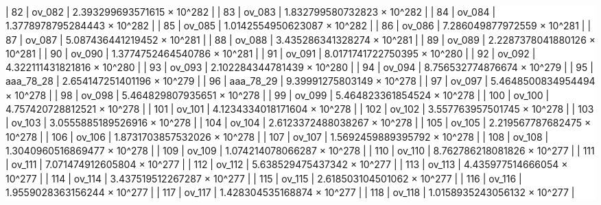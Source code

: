 | 82 | ov_082 | 2.393299693571615 × 10^282 |
| 83 | ov_083 | 1.832799580732823 × 10^282 |
| 84 | ov_084 | 1.3778978795284443 × 10^282 |
| 85 | ov_085 | 1.0142554950623087 × 10^282 |
| 86 | ov_086 | 7.286049877972559 × 10^281 |
| 87 | ov_087 | 5.087436441219452 × 10^281 |
| 88 | ov_088 | 3.435286341328274 × 10^281 |
| 89 | ov_089 | 2.2287378041880126 × 10^281 |
| 90 | ov_090 | 1.3774752464540786 × 10^281 |
| 91 | ov_091 | 8.0171741722750395 × 10^280 |
| 92 | ov_092 | 4.322111431821816 × 10^280 |
| 93 | ov_093 | 2.102284344781439 × 10^280 |
| 94 | ov_094 | 8.756532774876674 × 10^279 |
| 95 | aaa_78_28 | 2.654147251401196 × 10^279 |
| 96 | aaa_78_29 | 9.39991275803149 × 10^278 |
| 97 | ov_097 | 5.4648500834954494 × 10^278 |
| 98 | ov_098 | 5.464829807935651 × 10^278 |
| 99 | ov_099 | 5.464823361854524 × 10^278 |
| 100 | ov_100 | 4.757420728812521 × 10^278 |
| 101 | ov_101 | 4.1234334018171604 × 10^278 |
| 102 | ov_102 | 3.557763957501745 × 10^278 |
| 103 | ov_103 | 3.0555885189526916 × 10^278 |
| 104 | ov_104 | 2.6123372488038267 × 10^278 |
| 105 | ov_105 | 2.219567787682475 × 10^278 |
| 106 | ov_106 | 1.8731703857532026 × 10^278 |
| 107 | ov_107 | 1.5692459889395792 × 10^278 |
| 108 | ov_108 | 1.3040960516869477 × 10^278 |
| 109 | ov_109 | 1.074214078066287 × 10^278 |
| 110 | ov_110 | 8.762786218081826 × 10^277 |
| 111 | ov_111 | 7.071474912605804 × 10^277 |
| 112 | ov_112 | 5.638529475437342 × 10^277 |
| 113 | ov_113 | 4.435977514666054 × 10^277 |
| 114 | ov_114 | 3.437519512267287 × 10^277 |
| 115 | ov_115 | 2.618503104501062 × 10^277 |
| 116 | ov_116 | 1.9559028363156244 × 10^277 |
| 117 | ov_117 | 1.428304535168874 × 10^277 |
| 118 | ov_118 | 1.0158935243056132 × 10^277 |